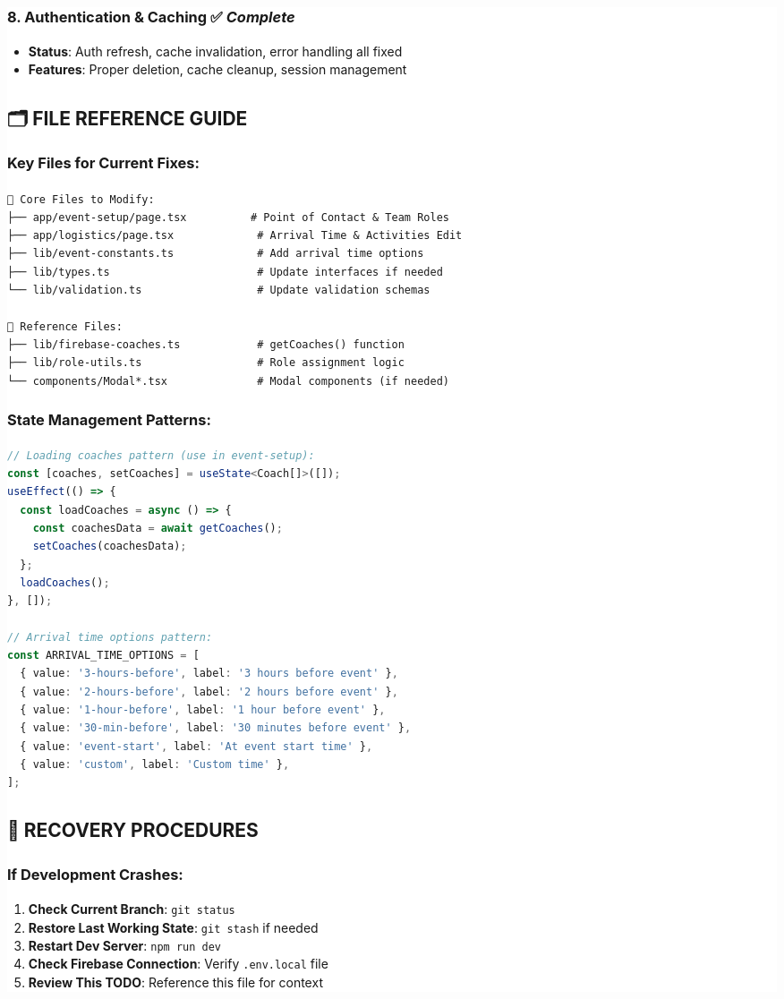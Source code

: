 ### **8. Authentication & Caching** ✅ *Complete*
- **Status**: Auth refresh, cache invalidation, error handling all fixed
- **Features**: Proper deletion, cache cleanup, session management

## 🗂️ **FILE REFERENCE GUIDE**

### **Key Files for Current Fixes**:
```
📁 Core Files to Modify:
├── app/event-setup/page.tsx          # Point of Contact & Team Roles
├── app/logistics/page.tsx             # Arrival Time & Activities Edit
├── lib/event-constants.ts             # Add arrival time options
├── lib/types.ts                       # Update interfaces if needed
└── lib/validation.ts                  # Update validation schemas

📁 Reference Files:
├── lib/firebase-coaches.ts            # getCoaches() function
├── lib/role-utils.ts                  # Role assignment logic
└── components/Modal*.tsx              # Modal components (if needed)
```

### **State Management Patterns**:
```typescript
// Loading coaches pattern (use in event-setup):
const [coaches, setCoaches] = useState<Coach[]>([]);
useEffect(() => {
  const loadCoaches = async () => {
    const coachesData = await getCoaches();
    setCoaches(coachesData);
  };
  loadCoaches();
}, []);

// Arrival time options pattern:
const ARRIVAL_TIME_OPTIONS = [
  { value: '3-hours-before', label: '3 hours before event' },
  { value: '2-hours-before', label: '2 hours before event' },
  { value: '1-hour-before', label: '1 hour before event' },
  { value: '30-min-before', label: '30 minutes before event' },
  { value: 'event-start', label: 'At event start time' },
  { value: 'custom', label: 'Custom time' },
];
```

## 🔄 **RECOVERY PROCEDURES**

### **If Development Crashes**:
1. **Check Current Branch**: `git status`
2. **Restore Last Working State**: `git stash` if needed
3. **Restart Dev Server**: `npm run dev`
4. **Check Firebase Connection**: Verify `.env.local` file
5. **Review This TODO**: Reference this file for context
